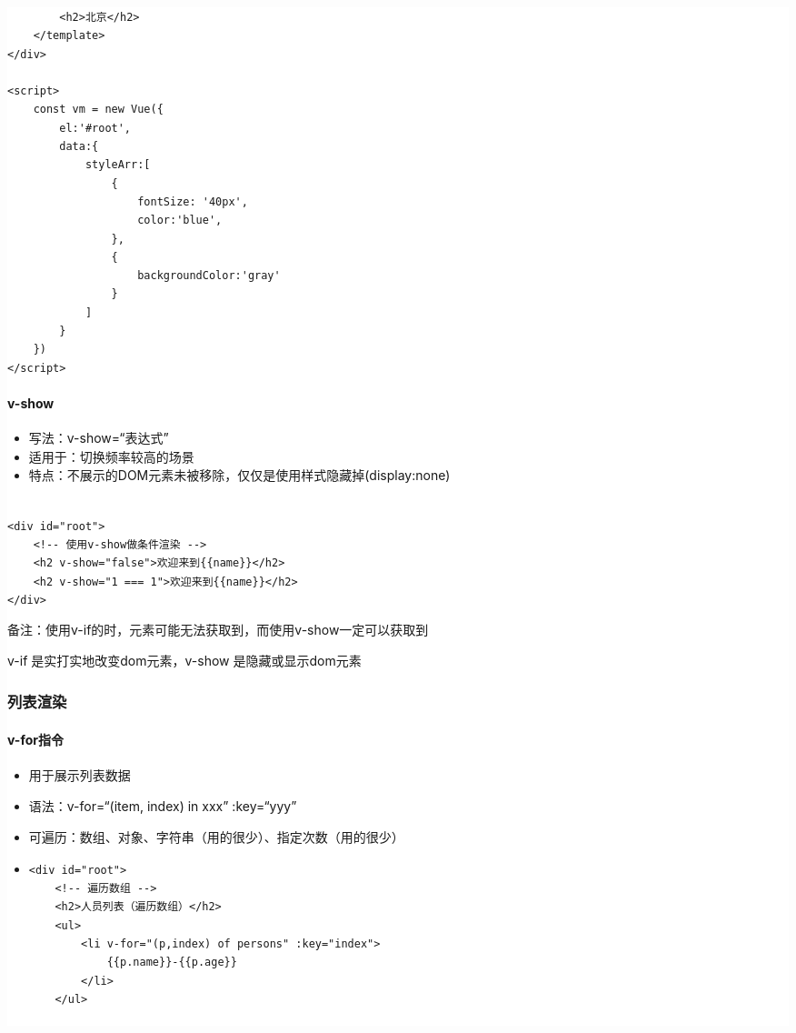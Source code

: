 ```
        <h2>北京</h2>
    </template>
</div>

<script>
	const vm = new Vue({
        el:'#root',
        data:{
            styleArr:[
                {
                    fontSize: '40px',
                    color:'blue',
                },
                {
                    backgroundColor:'gray'
                }
            ]
        }
    })
</script>

```



#### **v-show**

- 写法：v-show=“表达式”
- 适用于：切换频率较高的场景
- 特点：不展示的DOM元素未被移除，仅仅是使用样式隐藏掉(display:none)

```

<div id="root">
    <!-- 使用v-show做条件渲染 -->
    <h2 v-show="false">欢迎来到{{name}}</h2>
    <h2 v-show="1 === 1">欢迎来到{{name}}</h2>
</div>
```

备注：使用v-if的时，元素可能无法获取到，而使用v-show一定可以获取到

v-if 是实打实地改变dom元素，v-show 是隐藏或显示dom元素

### 列表渲染

#### v-for指令

- 用于展示列表数据

- 语法：v-for=“(item, index) in xxx” :key=“yyy”

- 可遍历：数组、对象、字符串（用的很少）、指定次数（用的很少）

- ```vue
  <div id="root">
      <!-- 遍历数组 -->
      <h2>人员列表（遍历数组）</h2>
      <ul>
          <li v-for="(p,index) of persons" :key="index">
              {{p.name}}-{{p.age}}
          </li>
      </ul>
  